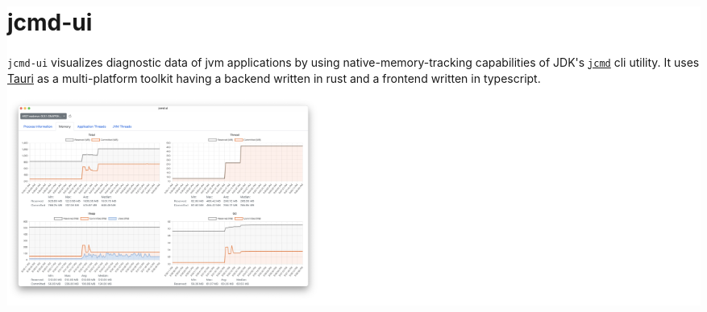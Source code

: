 # jcmd-ui

`jcmd-ui` visualizes diagnostic data of jvm applications by using native-memory-tracking capabilities of JDK's 
[`jcmd`](https://docs.oracle.com/en/java/javase/21/docs/specs/man/jcmd.html) cli utility.
It uses [Tauri](https://tauri.app/) as a multi-platform toolkit having a backend written in rust and a frontend
written in typescript.

<p>
    <img src="docs/memory.webp" width="45%" alt="JVM memory consumption by type over time">
